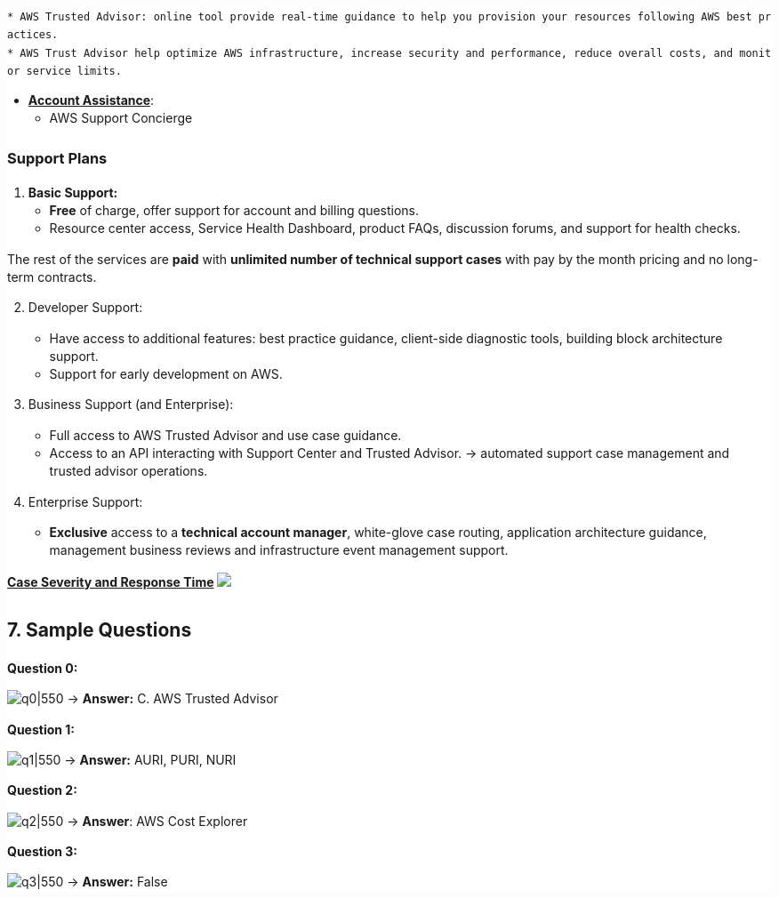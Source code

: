 	* AWS Trusted Advisor: online tool provide real-time guidance to help you provision your resources following AWS best practices. 
	* AWS Trust Advisor help optimize AWS infrastructure, increase security and performance, reduce overall costs, and monitor service limits. 
* <u>**Account Assistance**</u>: 
	* AWS Support Concierge
### Support Plans
1. **Basic Support:**
	* **Free** of charge, offer support for account and billing questions. 
	* Resource center access, Service Health Dashboard, product FAQs, discussion forums, and support for health checks. 

The rest of the services are **paid** with **unlimited number of technical support cases** with pay by the month pricing and no long-term contracts. 

2. Developer Support: 
	* Have access to additional features: best practice guidance, client-side diagnostic tools, building block architecture support. 
	* Support for early development on AWS. 

3. Business Support (and Enterprise):  
	* Full access to AWS Trusted Advisor and use case guidance. 
	* Access to an API interacting with Support Center and Trusted Advisor. → automated support case management and trusted advisor operations. 
4. Enterprise Support:
	* **Exclusive** access to a **technical account manager**, white-glove case routing, application architecture guidance, management business reviews and infrastructure event management support.  

<u>**Case Severity and Response Time**</u>
![](https://i.imgur.com/nnuKSMq.png)

## 7. Sample Questions
**Question 0:**

![q0|550](https://i.imgur.com/dCGtCyC.png)
→ **Answer:** C. AWS Trusted Advisor

**Question 1:**

![q1|550](https://i.imgur.com/XBSyYzz.png)
→ **Answer:** AURI, PURI, NURI

**Question 2:**

![q2|550](https://i.imgur.com/IF9ALHM.png)
→ **Answer**: AWS Cost Explorer

**Question 3:**

![q3|550](https://i.imgur.com/IaQj9Mn.png)
→ **Answer:** False
